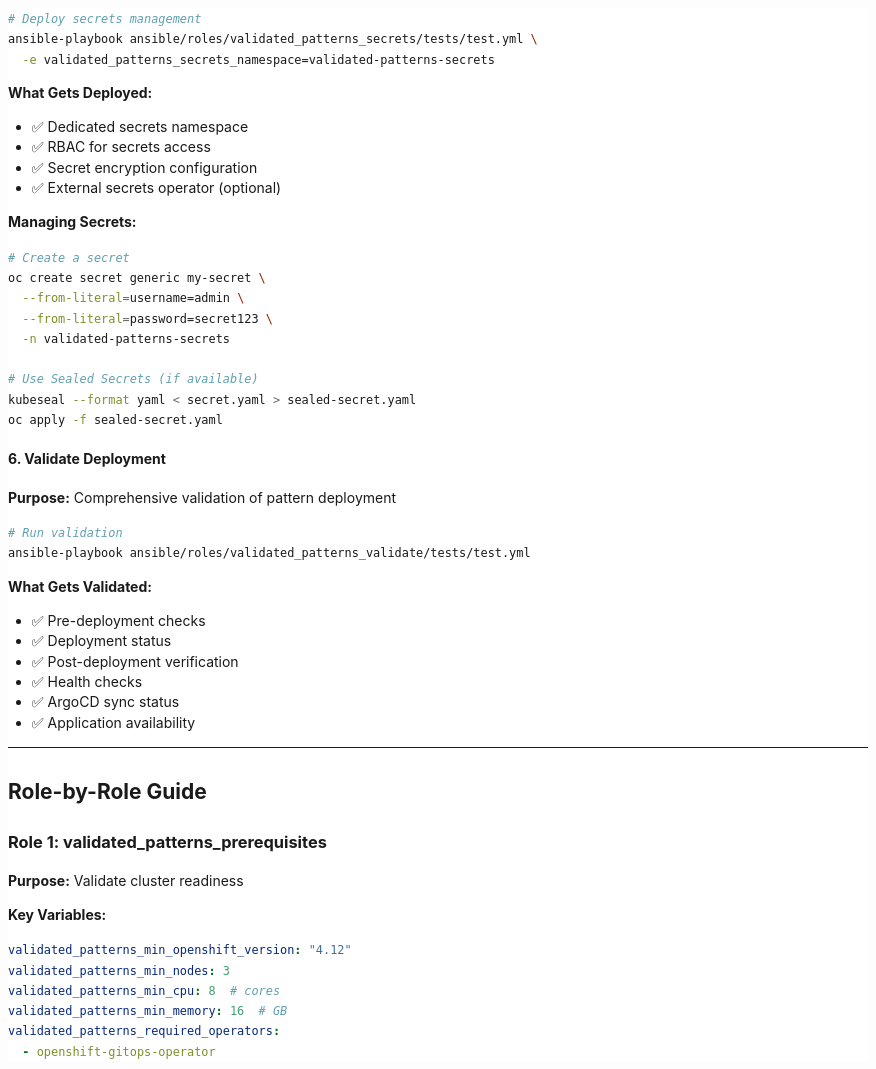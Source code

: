 ```bash
# Deploy secrets management
ansible-playbook ansible/roles/validated_patterns_secrets/tests/test.yml \
  -e validated_patterns_secrets_namespace=validated-patterns-secrets
```

**What Gets Deployed:**
- ✅ Dedicated secrets namespace
- ✅ RBAC for secrets access
- ✅ Secret encryption configuration
- ✅ External secrets operator (optional)

**Managing Secrets:**
```bash
# Create a secret
oc create secret generic my-secret \
  --from-literal=username=admin \
  --from-literal=password=secret123 \
  -n validated-patterns-secrets

# Use Sealed Secrets (if available)
kubeseal --format yaml < secret.yaml > sealed-secret.yaml
oc apply -f sealed-secret.yaml
```

#### 6. Validate Deployment

**Purpose:** Comprehensive validation of pattern deployment

```bash
# Run validation
ansible-playbook ansible/roles/validated_patterns_validate/tests/test.yml
```

**What Gets Validated:**
- ✅ Pre-deployment checks
- ✅ Deployment status
- ✅ Post-deployment verification
- ✅ Health checks
- ✅ ArgoCD sync status
- ✅ Application availability

---

## Role-by-Role Guide

### Role 1: validated_patterns_prerequisites

**Purpose:** Validate cluster readiness

**Key Variables:**
```yaml
validated_patterns_min_openshift_version: "4.12"
validated_patterns_min_nodes: 3
validated_patterns_min_cpu: 8  # cores
validated_patterns_min_memory: 16  # GB
validated_patterns_required_operators:
  - openshift-gitops-operator
```
